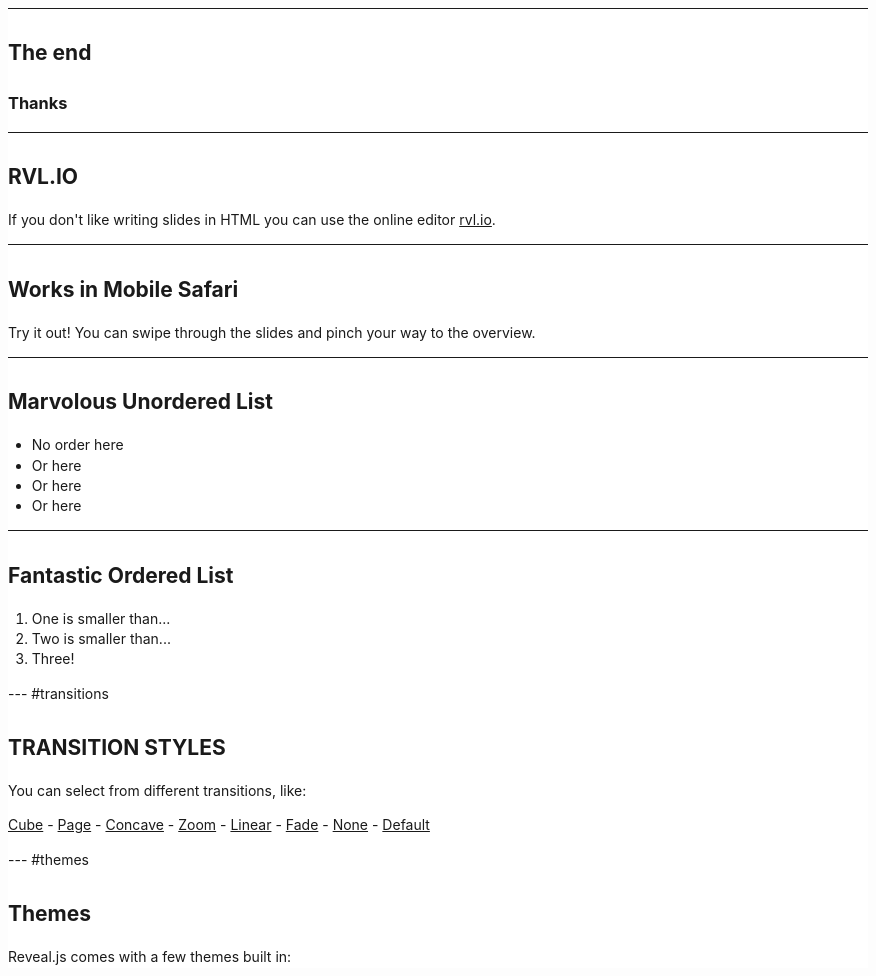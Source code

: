 
---

## The end

### Thanks

---

## RVL.IO

If you don't like writing slides in HTML you can use the online editor [rvl.io](http://rvl.io).

---

## Works in Mobile Safari

Try it out! You can swipe through the slides and pinch your way to the overview.

---

## Marvolous Unordered List

- No order here
- Or here
- Or here
- Or here

---

## Fantastic Ordered List

1. One is smaller than...
2. Two is smaller than...
3. Three!

--- #transitions

## TRANSITION STYLES
You can select from different transitions, like: 

[Cube](?transition=cube#/transitions) - [Page](?transition=page#/transitions) - [Concave](?transition=concave#/transitions) - [Zoom](?transition=zoom#/transitions) - [Linear](?transition=linear#/transitions) - [Fade](?transition=fade#/transitions) - [None](?transition=none#/transitions) - [Default](?transition=default#/transitions)

--- #themes

## Themes

Reveal.js comes with a few themes built in: 
